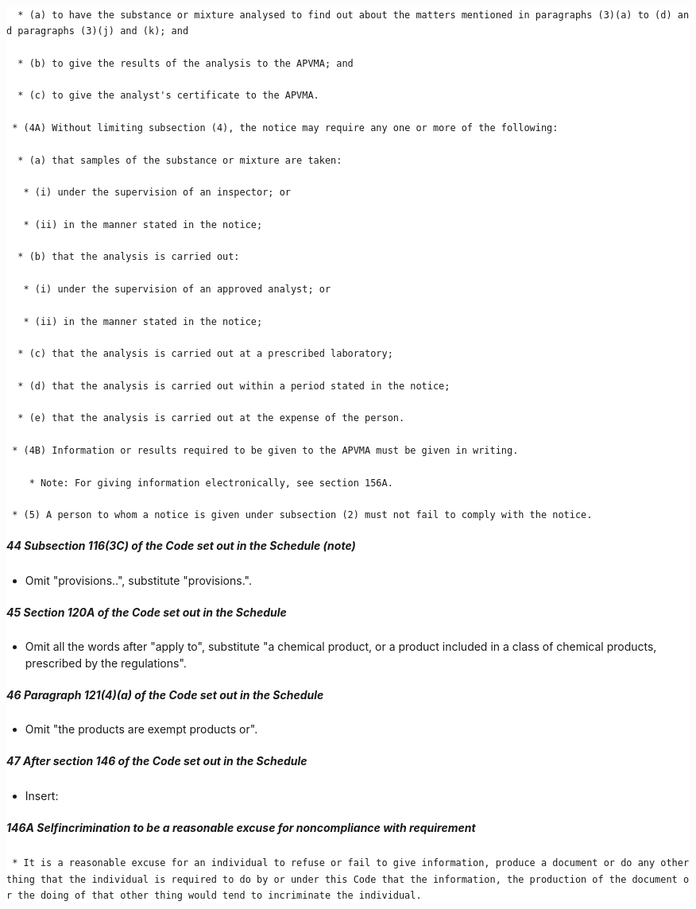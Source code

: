       * (a) to have the substance or mixture analysed to find out about the matters mentioned in paragraphs (3)(a) to (d) and paragraphs (3)(j) and (k); and

      * (b) to give the results of the analysis to the APVMA; and

      * (c) to give the analyst's certificate to the APVMA.

     * (4A) Without limiting subsection (4), the notice may require any one or more of the following:

      * (a) that samples of the substance or mixture are taken:

       * (i) under the supervision of an inspector; or

       * (ii) in the manner stated in the notice;

      * (b) that the analysis is carried out:

       * (i) under the supervision of an approved analyst; or

       * (ii) in the manner stated in the notice;

      * (c) that the analysis is carried out at a prescribed laboratory;

      * (d) that the analysis is carried out within a period stated in the notice;

      * (e) that the analysis is carried out at the expense of the person.

     * (4B) Information or results required to be given to the APVMA must be given in writing.

        * Note: For giving information electronically, see section 156A.

     * (5) A person to whom a notice is given under subsection (2) must not fail to comply with the notice.

##### 44  Subsection 116(3C) of the Code set out in the Schedule (note)

   * Omit "provisions..", substitute "provisions.".

##### 45  Section 120A of the Code set out in the Schedule

   * Omit all the words after "apply to", substitute "a chemical product, or a product included in a class of chemical products, prescribed by the regulations".

##### 46  Paragraph 121(4)(a) of the Code set out in the Schedule

   * Omit "the products are exempt products or".

##### 47  After section 146 of the Code set out in the Schedule

   * Insert: 

##### 146A  Selfincrimination to be a reasonable excuse for noncompliance with requirement

     * It is a reasonable excuse for an individual to refuse or fail to give information, produce a document or do any other thing that the individual is required to do by or under this Code that the information, the production of the document or the doing of that other thing would tend to incriminate the individual.
